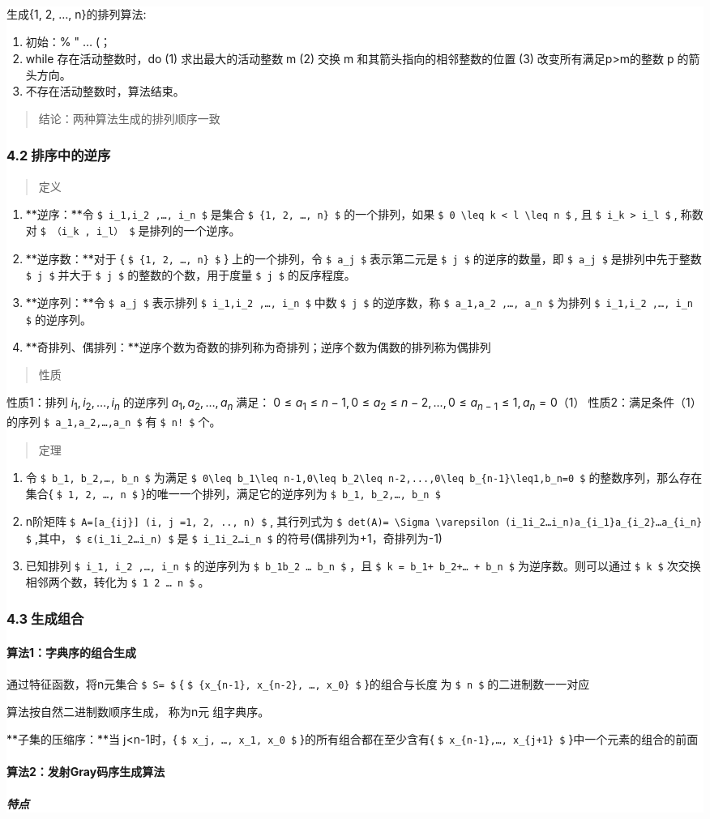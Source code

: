 生成{1, 2, …, n}的排列算法:

1. 初始：% " … (；
2. while 存在活动整数时，do
    (1) 求出最大的活动整数 m
    (2) 交换 m 和其箭头指向的相邻整数的位置
    (3) 改变所有满足p>m的整数 p 的箭头方向。
3. 不存在活动整数时，算法结束。

> 结论：两种算法生成的排列顺序一致

### 4.2 排序中的逆序

> 定义

1. **逆序：**令 `$ i_1,i_2 ,…, i_n $`  是集合 `$ {1, 2, …, n} $` 的一个排列，如果 `$ 0 \leq k < l \leq n $` , 且 `$ i_k > i_l $`  , 称数对 `$ （i_k , i_l） $` 是排列的一个逆序。

2. **逆序数：**对于 { `$ {1, 2, …, n} $` } 上的一个排列，令  `$ a_j $`  表示第二元是  `$ j $`   的逆序的数量，即  `$ a_j $`  是排列中先于整数  `$ j $`  并大于  `$ j $`  的整数的个数，用于度量  `$ j $`  的反序程度。

3. **逆序列：**令  `$ a_j $`  表示排列  `$ i_1,i_2 ,…, i_n $`  中数  `$ j $`  的逆序数，称  `$ a_1,a_2 ,…, a_n $`  为排列  `$ i_1,i_2 ,…, i_n $`  的逆序列。

4. **奇排列、偶排列：**逆序个数为奇数的排列称为奇排列；逆序个数为偶数的排列称为偶排列


> 性质

性质1：排列  $i_1,i_2,…,i_n$  的逆序列  $a_1,a_2,…,a_n$  满足： $0\leq a_1\leq n-1,0\leq a_2\leq n-2,...,0 \leq a_{n-1}\leq1,a_n=0（1）$ 
性质2：满足条件（1）的序列  `$ a_1,a_2,…,a_n $`  有  `$ n! $`  个。

> 定理

1. 令  `$ b_1, b_2,…, b_n $`  为满足 `$ 0\leq b_1\leq n-1,0\leq b_2\leq n-2,...,0\leq b_{n-1}\leq1,b_n=0 $` 的整数序列，那么存在集合{  `$ 1, 2, …, n $`  }的唯一一个排列，满足它的逆序列为  `$ b_1, b_2,…, b_n $`  

2. n阶矩阵  `$ A=[a_{ij}] (i, j =1, 2, .., n) $` , 其行列式为  `$ det(A)= \Sigma \varepsilon (i_1i_2…i_n)a_{i_1}a_{i_2}…a_{i_n} $`  ,其中， `$ ε(i_1i_2…i_n) $` 是 `$ i_1i_2…i_n $` 的符号(偶排列为+1，奇排列为-1)

3. 已知排列  `$ i_1, i_2 ,…, i_n $`  的逆序列为 `$ b_1b_2 … b_n $` ，且  `$ k = b_1+ b_2+… + b_n $`  为逆序数。则可以通过  `$ k $`  次交换相邻两个数，转化为 `$ 1 2 … n $` 。

### 4.3 生成组合

#### 算法1：字典序的组合生成

通过特征函数，将n元集合 `$ S= $` { `$ {x_{n-1}, x_{n-2}, …, x_0} $` }的组合与长度 为 `$ n $`  的二进制数一一对应

算法按自然二进制数顺序生成， 称为n元
组字典序。

**子集的压缩序：**当 j<n-1时，{ `$ x_j, …, x_1, x_0 $` }的所有组合都在至少含有{ `$ x_{n-1},…, x_{j+1} $` }中一个元素的组合的前面

#### 算法2：发射Gray码序生成算法

##### 特点
